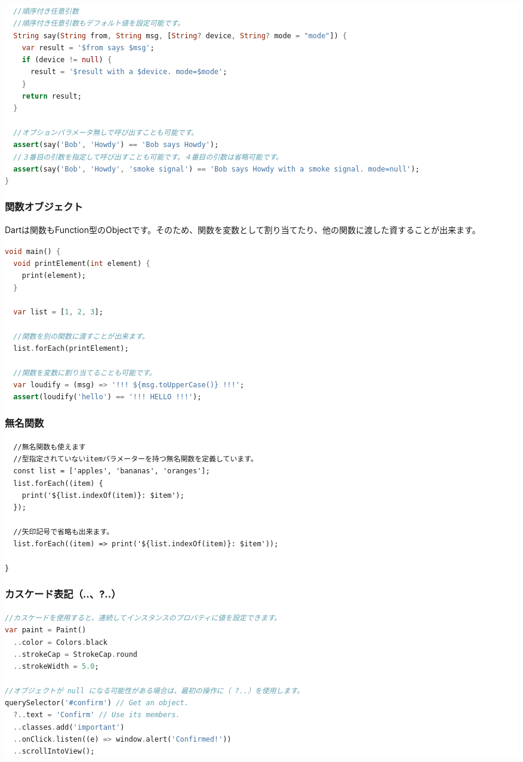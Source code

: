 ```dart
  //順序付き任意引数
  //順序付き任意引数もデフォルト値を設定可能です。
  String say(String from, String msg, [String? device, String? mode = "mode"]) {
    var result = '$from says $msg';
    if (device != null) {
      result = '$result with a $device. mode=$mode';
    }
    return result;
  }
  
  //オプションパラメータ無しで呼び出すことも可能です。
  assert(say('Bob', 'Howdy') == 'Bob says Howdy');
  //３番目の引数を指定して呼び出すことも可能です。４番目の引数は省略可能です。
  assert(say('Bob', 'Howdy', 'smoke signal') == 'Bob says Howdy with a smoke signal. mode=null');
}
```
### 関数オブジェクト
Dartは関数もFunction型のObjectです。そのため、関数を変数として割り当てたり、他の関数に渡した資することが出来ます。
```dart
void main() {
  void printElement(int element) {
    print(element);
  }

  var list = [1, 2, 3];

  //関数を別の関数に渡すことが出来ます。
  list.forEach(printElement);

  //関数を変数に割り当てることも可能です。
  var loudify = (msg) => '!!! ${msg.toUpperCase()} !!!';
  assert(loudify('hello') == '!!! HELLO !!!');
```
### 無名関数
```
  //無名関数も使えます
  //型指定されていないitemパラメーターを持つ無名関数を定義しています。
  const list = ['apples', 'bananas', 'oranges'];
  list.forEach((item) {
    print('${list.indexOf(item)}: $item');
  });

  //矢印記号で省略も出来ます。
  list.forEach((item) => print('${list.indexOf(item)}: $item'));

}
```
### カスケード表記（..、?..）
```dart
//カスケードを使用すると、連続してインスタンスのプロパティに値を設定できます。
var paint = Paint()
  ..color = Colors.black
  ..strokeCap = StrokeCap.round
  ..strokeWidth = 5.0;

//オブジェクトが null になる可能性がある場合は、最初の操作に（ ?..）を使用します。
querySelector('#confirm') // Get an object.
  ?..text = 'Confirm' // Use its members.
  ..classes.add('important')
  ..onClick.listen((e) => window.alert('Confirmed!'))
  ..scrollIntoView();
```
